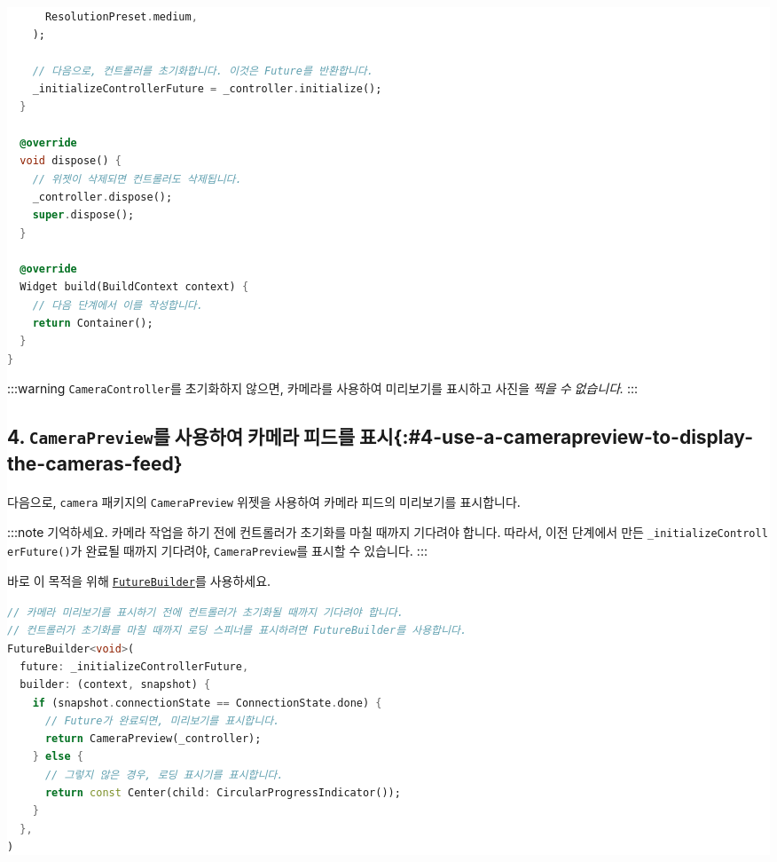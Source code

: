 ```dart
      ResolutionPreset.medium,
    );

    // 다음으로, 컨트롤러를 초기화합니다. 이것은 Future를 반환합니다.
    _initializeControllerFuture = _controller.initialize();
  }

  @override
  void dispose() {
    // 위젯이 삭제되면 컨트롤러도 삭제됩니다.
    _controller.dispose();
    super.dispose();
  }

  @override
  Widget build(BuildContext context) {
    // 다음 단계에서 이를 작성합니다.
    return Container();
  }
}
```

:::warning
`CameraController`를 초기화하지 않으면, 
카메라를 사용하여 미리보기를 표시하고 사진을 *찍을 수 없습니다.*
:::

## 4. `CameraPreview`를 사용하여 카메라 피드를 표시{:#4-use-a-camerapreview-to-display-the-cameras-feed}

다음으로, `camera` 패키지의 `CameraPreview` 위젯을 사용하여 카메라 피드의 미리보기를 표시합니다.

:::note 기억하세요.
카메라 작업을 하기 전에 컨트롤러가 초기화를 마칠 때까지 기다려야 합니다. 
따라서, 이전 단계에서 만든 `_initializeControllerFuture()`가 완료될 때까지 기다려야, 
`CameraPreview`를 표시할 수 있습니다.
:::

바로 이 목적을 위해 [`FutureBuilder`][]를 사용하세요.

<?code-excerpt "lib/main.dart (FutureBuilder)" replace="/body: //g;/^\),$/)/g"?>
```dart
// 카메라 미리보기를 표시하기 전에 컨트롤러가 초기화될 때까지 기다려야 합니다. 
// 컨트롤러가 초기화를 마칠 때까지 로딩 스피너를 표시하려면 FutureBuilder를 사용합니다.
FutureBuilder<void>(
  future: _initializeControllerFuture,
  builder: (context, snapshot) {
    if (snapshot.connectionState == ConnectionState.done) {
      // Future가 완료되면, 미리보기를 표시합니다.
      return CameraPreview(_controller);
    } else {
      // 그렇지 않은 경우, 로딩 표시기를 표시합니다.
      return const Center(child: CircularProgressIndicator());
    }
  },
)
```


[`camera_android_camerax`]: {{site.pub-pkg}}/camera_android_camerax
[CameraX]: https://developer.android.com/training/camerax
[camerax-video]: {{site.youtube-site}}/watch?v=d1sRCa5k2Sg&t=1s
[`camera`]: {{site.pub-pkg}}/camera
[`FutureBuilder`]: {{site.api}}/flutter/widgets/FutureBuilder-class.html
[`path`]: {{site.pub-pkg}}/path
[`path_provider`]: {{site.pub-pkg}}/path_provider
[`takePicture()`]: {{site.pub}}/documentation/camera/latest/camera/CameraController/takePicture.html
[`XFile`]:  {{site.pub}}/documentation/cross_file/latest/cross_file/XFile-class.html